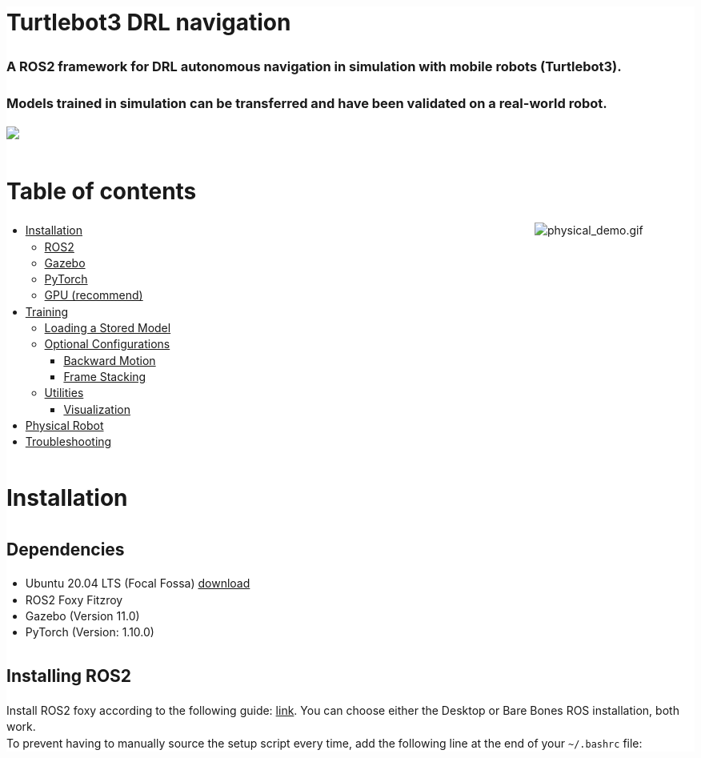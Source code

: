# Turtlebot3 DRL navigation
### A ROS2 framework for DRL autonomous navigation in simulation with mobile robots (Turtlebot3).

### Models trained in simulation can be transferred and have been validated on a real-world robot.


<img src="media/simulation.gif" width="900">

# **Table of contents**

<img src="media/physical_demo.gif" width="200" alt="physical_demo.gif" align="right" />

* [Installation](#installation)
  * [ROS2](#installing-ros2)
  * [Gazebo](#installing-gazebo)
  * [PyTorch](#installing-python3-pytorch)
  * [GPU (recommend)](#enabling-gpu-support-recommended)
* [Training](#training)
  * [Loading a Stored Model](#loading-a-stored-model)
  * [Optional Configurations](#optional-configurations)
    * [Backward Motion](#backward-motion)
    * [Frame Stacking](#stacking)
  * [Utilities](#utilities)
    * [Visualization](#visualization)
* [Physical Robot](#physical-robot)
* [Troubleshooting](#troubleshooting)



# **Installation**

## **Dependencies**

*   Ubuntu 20.04 LTS (Focal Fossa) [download](https://releases.ubuntu.com/20.04)
*   ROS2 Foxy Fitzroy
*   Gazebo (Version 11.0)
*   PyTorch (Version: 1.10.0)


## **Installing ROS2**
Install ROS2 foxy according to the following guide: [link](https://docs.ros.org/en/foxy/Installation/Ubuntu-Install-Debians.html). You can choose either the Desktop or Bare Bones ROS installation, both work. <br>
To prevent having to manually source the setup script every time, add the following line at the end of your `~/.bashrc` file:
